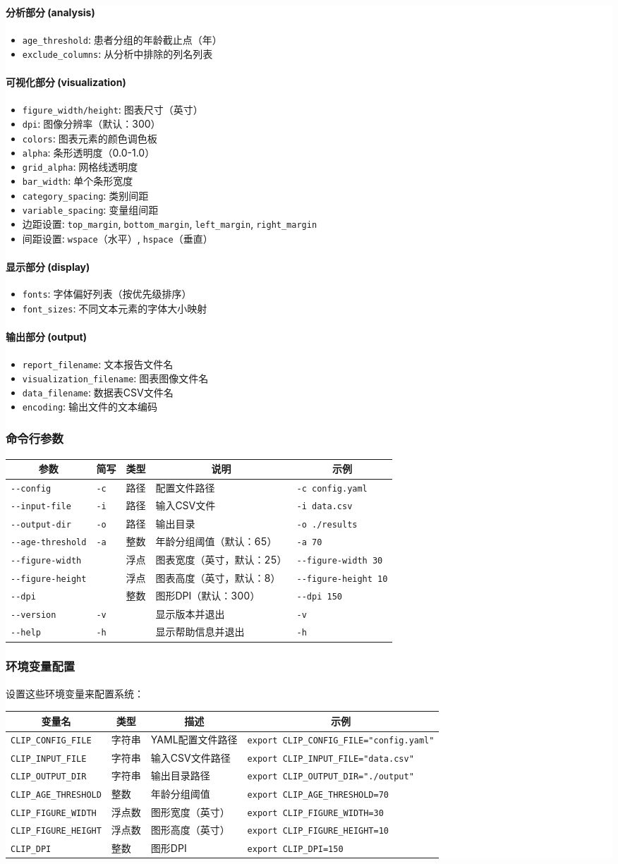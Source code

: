 #### 分析部分 (analysis)
- `age_threshold`: 患者分组的年龄截止点（年）
- `exclude_columns`: 从分析中排除的列名列表

#### 可视化部分 (visualization)
- `figure_width/height`: 图表尺寸（英寸）
- `dpi`: 图像分辨率（默认：300）
- `colors`: 图表元素的颜色调色板
- `alpha`: 条形透明度（0.0-1.0）
- `grid_alpha`: 网格线透明度
- `bar_width`: 单个条形宽度
- `category_spacing`: 类别间距
- `variable_spacing`: 变量组间距
- 边距设置: `top_margin`, `bottom_margin`, `left_margin`, `right_margin`
- 间距设置: `wspace`（水平）, `hspace`（垂直）

#### 显示部分 (display)
- `fonts`: 字体偏好列表（按优先级排序）
- `font_sizes`: 不同文本元素的字体大小映射

#### 输出部分 (output)
- `report_filename`: 文本报告文件名
- `visualization_filename`: 图表图像文件名
- `data_filename`: 数据表CSV文件名
- `encoding`: 输出文件的文本编码

### 命令行参数

| 参数 | 简写 | 类型 | 说明 | 示例 |
|------|------|------|------|------|
| `--config` | `-c` | 路径 | 配置文件路径 | `-c config.yaml` |
| `--input-file` | `-i` | 路径 | 输入CSV文件 | `-i data.csv` |
| `--output-dir` | `-o` | 路径 | 输出目录 | `-o ./results` |
| `--age-threshold` | `-a` | 整数 | 年龄分组阈值（默认：65） | `-a 70` |
| `--figure-width` | | 浮点 | 图表宽度（英寸，默认：25） | `--figure-width 30` |
| `--figure-height` | | 浮点 | 图表高度（英寸，默认：8） | `--figure-height 10` |
| `--dpi` | | 整数 | 图形DPI（默认：300） | `--dpi 150` |
| `--version` | `-v` | | 显示版本并退出 | `-v` |
| `--help` | `-h` | | 显示帮助信息并退出 | `-h` |

### 环境变量配置

设置这些环境变量来配置系统：

| 变量名 | 类型 | 描述 | 示例 |
|--------|------|------|------|
| `CLIP_CONFIG_FILE` | 字符串 | YAML配置文件路径 | `export CLIP_CONFIG_FILE="config.yaml"` |
| `CLIP_INPUT_FILE` | 字符串 | 输入CSV文件路径 | `export CLIP_INPUT_FILE="data.csv"` |
| `CLIP_OUTPUT_DIR` | 字符串 | 输出目录路径 | `export CLIP_OUTPUT_DIR="./output"` |
| `CLIP_AGE_THRESHOLD` | 整数 | 年龄分组阈值 | `export CLIP_AGE_THRESHOLD=70` |
| `CLIP_FIGURE_WIDTH` | 浮点数 | 图形宽度（英寸） | `export CLIP_FIGURE_WIDTH=30` |
| `CLIP_FIGURE_HEIGHT` | 浮点数 | 图形高度（英寸） | `export CLIP_FIGURE_HEIGHT=10` |
| `CLIP_DPI` | 整数 | 图形DPI | `export CLIP_DPI=150` |
